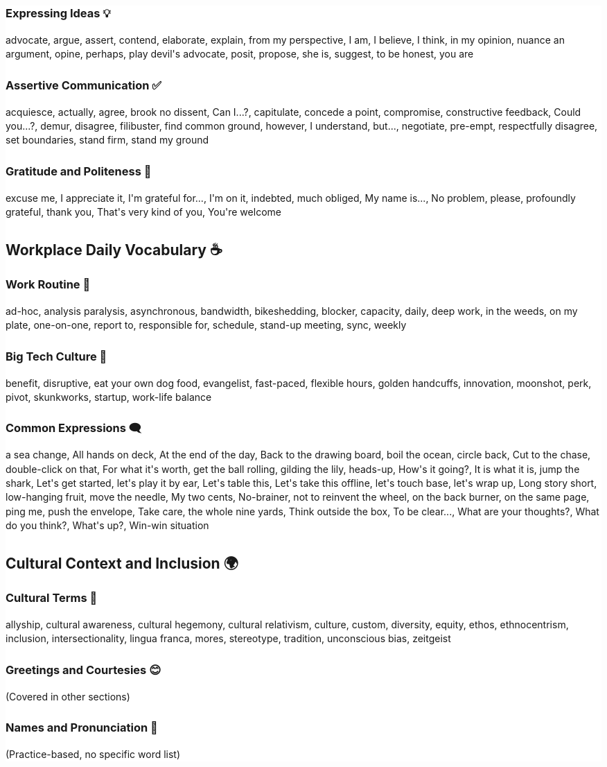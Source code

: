 ### Expressing Ideas 💡
advocate, argue, assert, contend, elaborate, explain, from my perspective, I am, I believe, I think, in my opinion, nuance an argument, opine, perhaps, play devil's advocate, posit, propose, she is, suggest, to be honest, you are

### Assertive Communication ✅
acquiesce, actually, agree, brook no dissent, Can I...?, capitulate, concede a point, compromise, constructive feedback, Could you...?, demur, disagree, filibuster, find common ground, however, I understand, but..., negotiate, pre-empt, respectfully disagree, set boundaries, stand firm, stand my ground

### Gratitude and Politeness 🙏
excuse me, I appreciate it, I'm grateful for..., I'm on it, indebted, much obliged, My name is..., No problem, please, profoundly grateful, thank you, That's very kind of you, You're welcome

## Workplace Daily Vocabulary ☕

### Work Routine 📅
ad-hoc, analysis paralysis, asynchronous, bandwidth, bikeshedding, blocker, capacity, daily, deep work, in the weeds, on my plate, one-on-one, report to, responsible for, schedule, stand-up meeting, sync, weekly

### Big Tech Culture 🎉
benefit, disruptive, eat your own dog food, evangelist, fast-paced, flexible hours, golden handcuffs, innovation, moonshot, perk, pivot, skunkworks, startup, work-life balance

### Common Expressions 🗨️
a sea change, All hands on deck, At the end of the day, Back to the drawing board, boil the ocean, circle back, Cut to the chase, double-click on that, For what it's worth, get the ball rolling, gilding the lily, heads-up, How's it going?, It is what it is, jump the shark, Let's get started, let's play it by ear, Let's table this, Let's take this offline, let's touch base, let's wrap up, Long story short, low-hanging fruit, move the needle, My two cents, No-brainer, not to reinvent the wheel, on the back burner, on the same page, ping me, push the envelope, Take care, the whole nine yards, Think outside the box, To be clear..., What are your thoughts?, What do you think?, What's up?, Win-win situation

## Cultural Context and Inclusion 🌍

### Cultural Terms 🎇
allyship, cultural awareness, cultural hegemony, cultural relativism, culture, custom, diversity, equity, ethos, ethnocentrism, inclusion, intersectionality, lingua franca, mores, stereotype, tradition, unconscious bias, zeitgeist

### Greetings and Courtesies 😊
(Covered in other sections)

### Names and Pronunciation 📛
(Practice-based, no specific word list)
